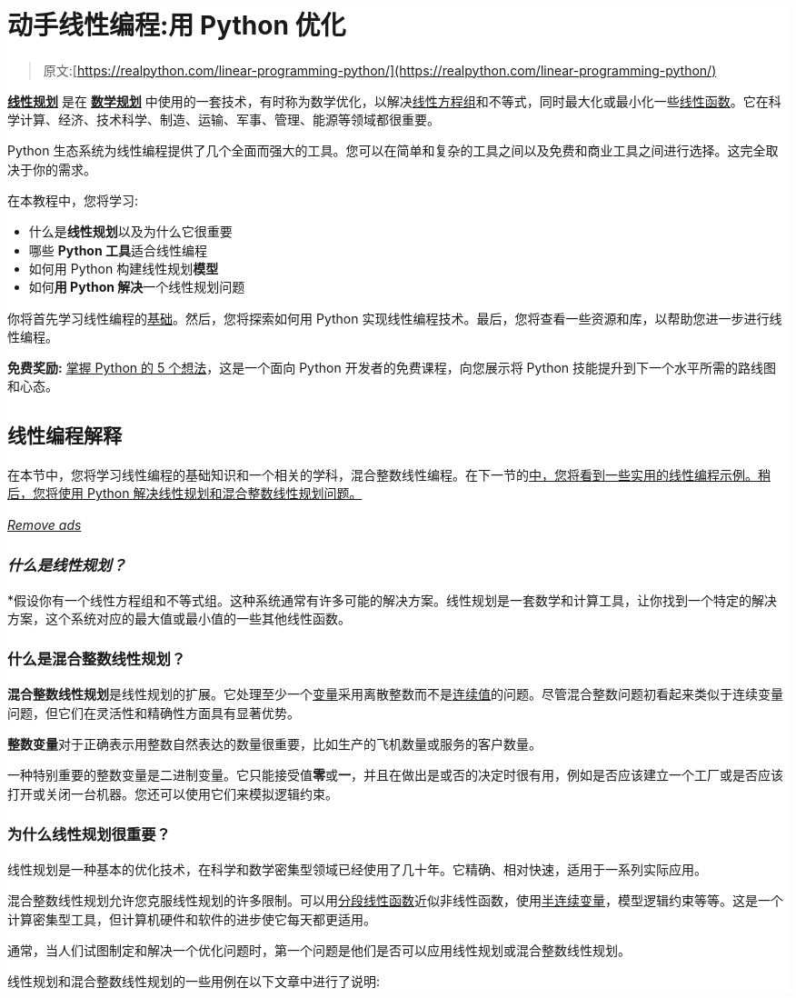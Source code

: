 # 动手线性编程:用 Python 优化

> 原文:[https://realpython.com/linear-programming-python/](https://realpython.com/linear-programming-python/)

[**线性规划**](https://en.wikipedia.org/wiki/Linear_programming) 是在 [**数学规划**](https://en.wikipedia.org/wiki/Mathematical_optimization) 中使用的一套技术，有时称为数学优化，以解决[线性方程组](https://en.wikipedia.org/wiki/System_of_linear_equations)和不等式，同时最大化或最小化一些[线性函数](https://en.wikipedia.org/wiki/Linear_function)。它在科学计算、经济、技术科学、制造、运输、军事、管理、能源等领域都很重要。

Python 生态系统为线性编程提供了几个全面而强大的工具。您可以在简单和复杂的工具之间以及免费和商业工具之间进行选择。这完全取决于你的需求。

在本教程中，您将学习:

*   什么是**线性规划**以及为什么它很重要
*   哪些 **Python 工具**适合线性编程
*   如何用 Python 构建线性规划**模型**
*   如何**用 Python 解决**一个线性规划问题

你将首先学习线性编程的[基础](https://brilliant.org/wiki/linear-programming/)。然后，您将探索如何用 Python 实现线性编程技术。最后，您将查看一些资源和库，以帮助您进一步进行线性编程。

**免费奖励:** [掌握 Python 的 5 个想法](https://realpython.com/bonus/python-mastery-course/)，这是一个面向 Python 开发者的免费课程，向您展示将 Python 技能提升到下一个水平所需的路线图和心态。

## 线性编程解释

在本节中，您将学习线性编程的基础知识和一个相关的学科，混合整数线性编程。在下一节的[中，您将看到一些实用的线性编程示例。稍后，您将使用 Python 解决线性规划和混合整数线性规划问题。](#linear-programming-examples)

[*Remove ads*](/account/join/)

### *什么是线性规划？*

 *假设你有一个线性方程组和不等式组。这种系统通常有许多可能的解决方案。线性规划是一套数学和计算工具，让你找到一个特定的解决方案，这个系统对应的最大值或最小值的一些其他线性函数。

### 什么是混合整数线性规划？

**混合整数线性规划**是线性规划的扩展。它处理至少一个[变量](https://realpython.com/python-variables/)采用离散整数而不是[连续值](https://en.wikipedia.org/wiki/Continuous_or_discrete_variable)的问题。尽管混合整数问题初看起来类似于连续变量问题，但它们在灵活性和精确性方面具有显著优势。

**整数变量**对于正确表示用整数自然表达的数量很重要，比如生产的飞机数量或服务的客户数量。

一种特别重要的整数变量是二进制变量。它只能接受值**零**或**一**，并且在做出是或否的决定时很有用，例如是否应该建立一个工厂或是否应该打开或关闭一台机器。您还可以使用它们来模拟逻辑约束。

### 为什么线性规划很重要？

线性规划是一种基本的优化技术，在科学和数学密集型领域已经使用了几十年。它精确、相对快速，适用于一系列实际应用。

混合整数线性规划允许您克服线性规划的许多限制。可以用[分段线性函数](https://en.wikipedia.org/wiki/Piecewise_linear_function)近似非线性函数，使用[半连续变量](http://lpsolve.sourceforge.net/5.0/semi-cont.htm)，模型逻辑约束等等。这是一个计算密集型工具，但计算机硬件和软件的进步使它每天都更适用。

通常，当人们试图制定和解决一个优化问题时，第一个问题是他们是否可以应用线性规划或混合整数线性规划。

线性规划和混合整数线性规划的一些用例在以下文章中进行了说明:
